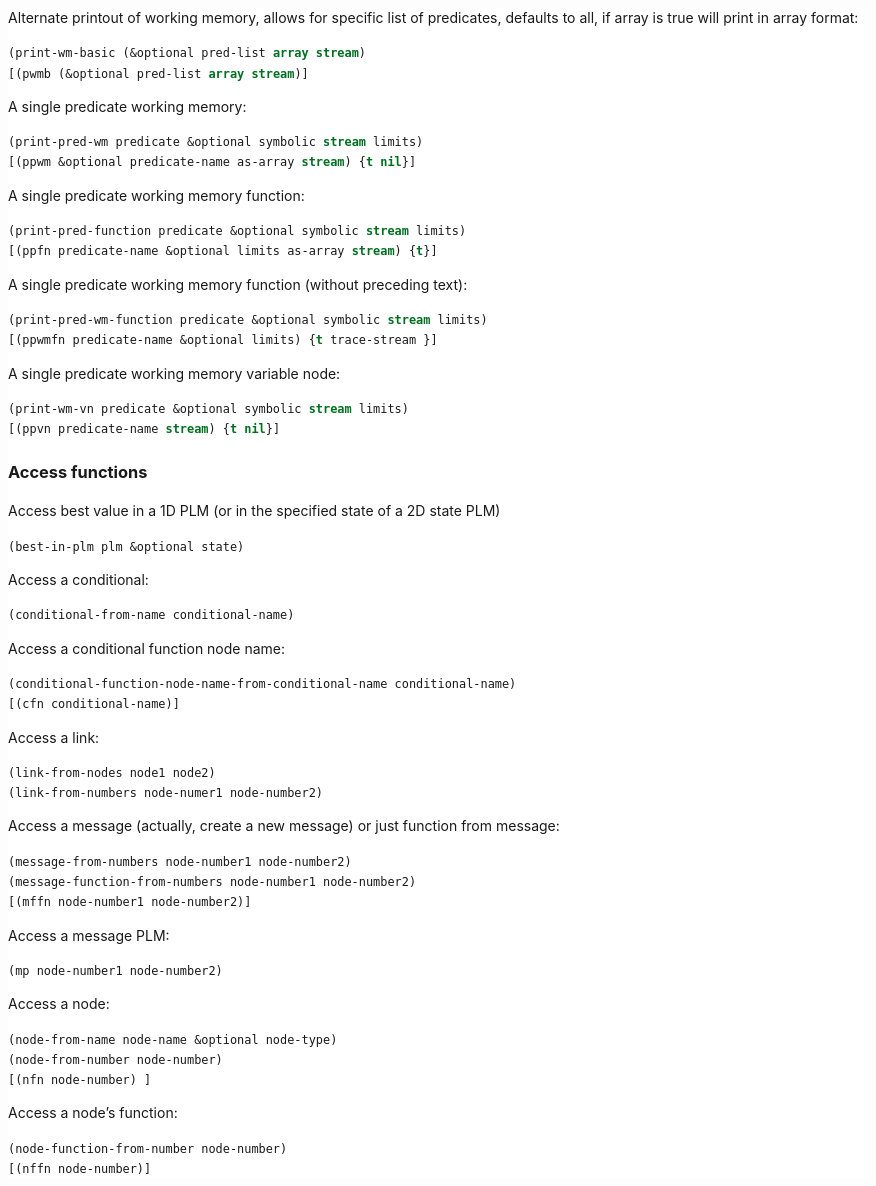 ```lisp
```
Alternate printout of working memory, allows for specific list of predicates, defaults to all, if array is true will print in array format:
```lisp
(print-wm-basic (&optional pred-list array stream)
[(pwmb (&optional pred-list array stream)]
```
A single predicate working memory:
```lisp
(print-pred-wm predicate &optional symbolic stream limits)
[(ppwm &optional predicate-name as-array stream) {t nil}]
```
A single predicate working memory function:
```lisp
(print-pred-function predicate &optional symbolic stream limits)
[(ppfn predicate-name &optional limits as-array stream) {t}]
```
A single predicate working memory function (without preceding text):
```lisp
(print-pred-wm-function predicate &optional symbolic stream limits)
[(ppwmfn predicate-name &optional limits) {t trace-stream }]
```
A single predicate working memory variable node:
```lisp
(print-wm-vn predicate &optional symbolic stream limits)
[(ppvn predicate-name stream) {t nil}]
```
### Access functions
Access best value in a 1D PLM (or in the specified state of a 2D state PLM)
```lisp
(best-in-plm plm &optional state)
```
Access a conditional:
```lisp
(conditional-from-name conditional-name)
```
Access a conditional function node name:
```lisp
(conditional-function-node-name-from-conditional-name conditional-name)
[(cfn conditional-name)]
```
Access a link:
```lisp
(link-from-nodes node1 node2)
(link-from-numbers node-numer1 node-number2)
```
Access a message (actually, create a new message) or just function from message:
```lisp
(message-from-numbers node-number1 node-number2)
(message-function-from-numbers node-number1 node-number2)
[(mffn node-number1 node-number2)]
```
Access a message PLM:
```lisp
(mp node-number1 node-number2)
```
Access a node:
```lisp
(node-from-name node-name &optional node-type)
(node-from-number node-number)
[(nfn node-number) ]
```
Access a node’s function:
```lisp
(node-function-from-number node-number)
[(nffn node-number)]
```
